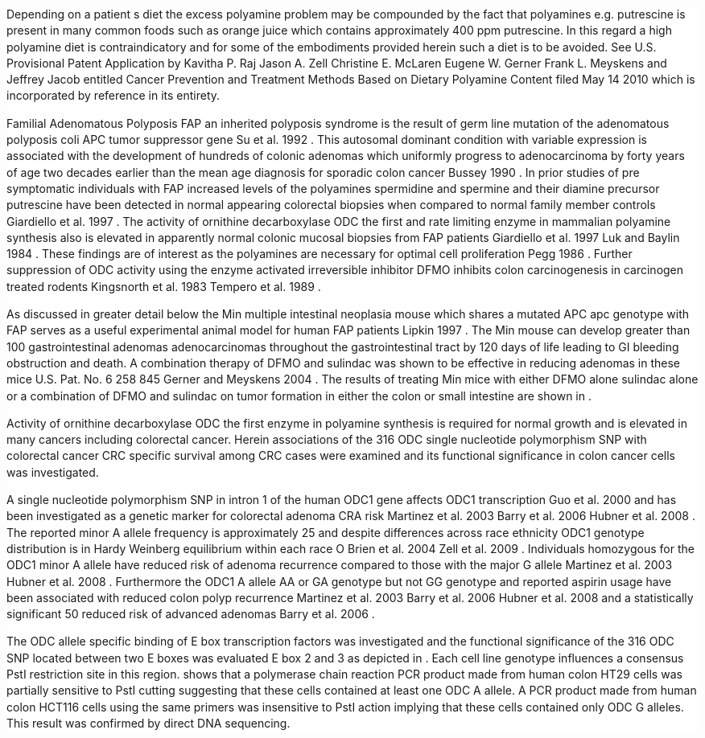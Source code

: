 Depending on a patient s diet the excess polyamine problem may be compounded by the fact that polyamines e.g. putrescine is present in many common foods such as orange juice which contains approximately 400 ppm putrescine. In this regard a high polyamine diet is contraindicatory and for some of the embodiments provided herein such a diet is to be avoided. See U.S. Provisional Patent Application by Kavitha P. Raj Jason A. Zell Christine E. McLaren Eugene W. Gerner Frank L. Meyskens and Jeffrey Jacob entitled Cancer Prevention and Treatment Methods Based on Dietary Polyamine Content filed May 14 2010 which is incorporated by reference in its entirety.

Familial Adenomatous Polyposis FAP an inherited polyposis syndrome is the result of germ line mutation of the adenomatous polyposis coli APC tumor suppressor gene Su et al. 1992 . This autosomal dominant condition with variable expression is associated with the development of hundreds of colonic adenomas which uniformly progress to adenocarcinoma by forty years of age two decades earlier than the mean age diagnosis for sporadic colon cancer Bussey 1990 . In prior studies of pre symptomatic individuals with FAP increased levels of the polyamines spermidine and spermine and their diamine precursor putrescine have been detected in normal appearing colorectal biopsies when compared to normal family member controls Giardiello et al. 1997 . The activity of ornithine decarboxylase ODC the first and rate limiting enzyme in mammalian polyamine synthesis also is elevated in apparently normal colonic mucosal biopsies from FAP patients Giardiello et al. 1997 Luk and Baylin 1984 . These findings are of interest as the polyamines are necessary for optimal cell proliferation Pegg 1986 . Further suppression of ODC activity using the enzyme activated irreversible inhibitor DFMO inhibits colon carcinogenesis in carcinogen treated rodents Kingsnorth et al. 1983 Tempero et al. 1989 .

As discussed in greater detail below the Min multiple intestinal neoplasia mouse which shares a mutated APC apc genotype with FAP serves as a useful experimental animal model for human FAP patients Lipkin 1997 . The Min mouse can develop greater than 100 gastrointestinal adenomas adenocarcinomas throughout the gastrointestinal tract by 120 days of life leading to GI bleeding obstruction and death. A combination therapy of DFMO and sulindac was shown to be effective in reducing adenomas in these mice U.S. Pat. No. 6 258 845 Gerner and Meyskens 2004 . The results of treating Min mice with either DFMO alone sulindac alone or a combination of DFMO and sulindac on tumor formation in either the colon or small intestine are shown in .

Activity of ornithine decarboxylase ODC the first enzyme in polyamine synthesis is required for normal growth and is elevated in many cancers including colorectal cancer. Herein associations of the 316 ODC single nucleotide polymorphism SNP with colorectal cancer CRC specific survival among CRC cases were examined and its functional significance in colon cancer cells was investigated.

A single nucleotide polymorphism SNP in intron 1 of the human ODC1 gene affects ODC1 transcription Guo et al. 2000 and has been investigated as a genetic marker for colorectal adenoma CRA risk Martinez et al. 2003 Barry et al. 2006 Hubner et al. 2008 . The reported minor A allele frequency is approximately 25 and despite differences across race ethnicity ODC1 genotype distribution is in Hardy Weinberg equilibrium within each race O Brien et al. 2004 Zell et al. 2009 . Individuals homozygous for the ODC1 minor A allele have reduced risk of adenoma recurrence compared to those with the major G allele Martinez et al. 2003 Hubner et al. 2008 . Furthermore the ODC1 A allele AA or GA genotype but not GG genotype and reported aspirin usage have been associated with reduced colon polyp recurrence Martinez et al. 2003 Barry et al. 2006 Hubner et al. 2008 and a statistically significant 50 reduced risk of advanced adenomas Barry et al. 2006 .

The ODC allele specific binding of E box transcription factors was investigated and the functional significance of the 316 ODC SNP located between two E boxes was evaluated E box 2 and 3 as depicted in . Each cell line genotype influences a consensus PstI restriction site in this region. shows that a polymerase chain reaction PCR product made from human colon HT29 cells was partially sensitive to PstI cutting suggesting that these cells contained at least one ODC A allele. A PCR product made from human colon HCT116 cells using the same primers was insensitive to PstI action implying that these cells contained only ODC G alleles. This result was confirmed by direct DNA sequencing.
